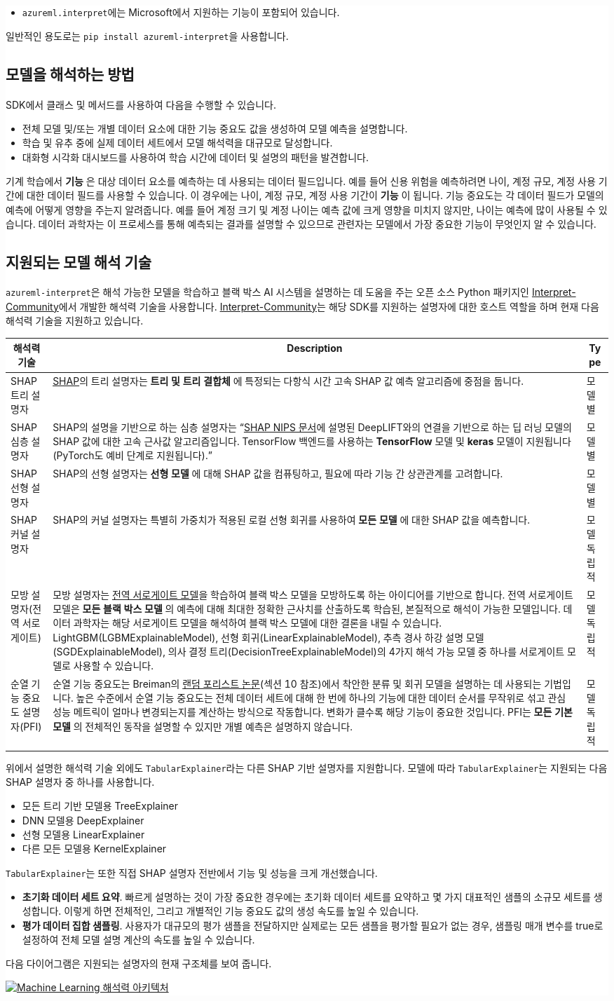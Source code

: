 * `azureml.interpret`에는 Microsoft에서 지원하는 기능이 포함되어 있습니다.

일반적인 용도로는 `pip install azureml-interpret`을 사용합니다.

## <a name="how-to-interpret-your-model"></a>모델을 해석하는 방법

SDK에서 클래스 및 메서드를 사용하여 다음을 수행할 수 있습니다.
+ 전체 모델 및/또는 개별 데이터 요소에 대한 기능 중요도 값을 생성하여 모델 예측을 설명합니다. 
+ 학습 및 유추 중에 실제 데이터 세트에서 모델 해석력을 대규모로 달성합니다.
+ 대화형 시각화 대시보드를 사용하여 학습 시간에 데이터 및 설명의 패턴을 발견합니다.

기계 학습에서 **기능** 은 대상 데이터 요소를 예측하는 데 사용되는 데이터 필드입니다. 예를 들어 신용 위험을 예측하려면 나이, 계정 규모, 계정 사용 기간에 대한 데이터 필드를 사용할 수 있습니다. 이 경우에는 나이, 계정 규모, 계정 사용 기간이 **기능** 이 됩니다. 기능 중요도는 각 데이터 필드가 모델의 예측에 어떻게 영향을 주는지 알려줍니다. 예를 들어 계정 크기 및 계정 나이는 예측 값에 크게 영향을 미치지 않지만, 나이는 예측에 많이 사용될 수 있습니다. 데이터 과학자는 이 프로세스를 통해 예측되는 결과를 설명할 수 있으므로 관련자는 모델에서 가장 중요한 기능이 무엇인지 알 수 있습니다.

## <a name="supported-model-interpretability-techniques"></a>지원되는 모델 해석 기술

 `azureml-interpret`은 해석 가능한 모델을 학습하고 블랙 박스 AI 시스템을 설명하는 데 도움을 주는 오픈 소스 Python 패키지인 [Interpret-Community](https://github.com/interpretml/interpret-community/)에서 개발한 해석력 기술을 사용합니다. [Interpret-Community](https://github.com/interpretml/interpret-community/)는 해당 SDK를 지원하는 설명자에 대한 호스트 역할을 하며 현재 다음 해석력 기술을 지원하고 있습니다.

|해석력 기술|Description|Type|
|--|--|--------------------|
|SHAP 트리 설명자| [SHAP](https://github.com/slundberg/shap)의 트리 설명자는 **트리 및 트리 결합체** 에 특정되는 다항식 시간 고속 SHAP 값 예측 알고리즘에 중점을 둡니다.|모델별|
|SHAP 심층 설명자| SHAP의 설명을 기반으로 하는 심층 설명자는 “[SHAP NIPS 문서](https://papers.nips.cc/paper/7062-a-unified-approach-to-interpreting-model-predictions)에 설명된 DeepLIFT와의 연결을 기반으로 하는 딥 러닝 모델의 SHAP 값에 대한 고속 근사값 알고리즘입니다. TensorFlow 백엔드를 사용하는 **TensorFlow** 모델 및 **keras** 모델이 지원됩니다(PyTorch도 예비 단계로 지원됩니다).”|모델별|
|SHAP 선형 설명자| SHAP의 선형 설명자는 **선형 모델** 에 대해 SHAP 값을 컴퓨팅하고, 필요에 따라 기능 간 상관관계를 고려합니다.|모델별|
|SHAP 커널 설명자| SHAP의 커널 설명자는 특별히 가중치가 적용된 로컬 선형 회귀를 사용하여 **모든 모델** 에 대한 SHAP 값을 예측합니다.|모델 독립적|
|모방 설명자(전역 서로게이트)| 모방 설명자는 [전역 서로게이트 모델](https://christophm.github.io/interpretable-ml-book/global.html)을 학습하여 블랙 박스 모델을 모방하도록 하는 아이디어를 기반으로 합니다. 전역 서로게이트 모델은 **모든 블랙 박스 모델** 의 예측에 대해 최대한 정확한 근사치를 산출하도록 학습된, 본질적으로 해석이 가능한 모델입니다. 데이터 과학자는 해당 서로게이트 모델을 해석하여 블랙 박스 모델에 대한 결론을 내릴 수 있습니다. LightGBM(LGBMExplainableModel), 선형 회귀(LinearExplainableModel), 추측 경사 하강 설명 모델(SGDExplainableModel), 의사 결정 트리(DecisionTreeExplainableModel)의 4가지 해석 가능 모델 중 하나를 서로게이트 모델로 사용할 수 있습니다.|모델 독립적|
|순열 기능 중요도 설명자(PFI)| 순열 기능 중요도는 Breiman의 [랜덤 포리스트 논문](https://www.stat.berkeley.edu/~breiman/randomforest2001.pdf)(섹션 10 참조)에서 착안한 분류 및 회귀 모델을 설명하는 데 사용되는 기법입니다. 높은 수준에서 순열 기능 중요도는 전체 데이터 세트에 대해 한 번에 하나의 기능에 대한 데이터 순서를 무작위로 섞고 관심 성능 메트릭이 얼마나 변경되는지를 계산하는 방식으로 작동합니다. 변화가 클수록 해당 기능이 중요한 것입니다. PFI는 **모든 기본 모델** 의 전체적인 동작을 설명할 수 있지만 개별 예측은 설명하지 않습니다. |모델 독립적|

위에서 설명한 해석력 기술 외에도 `TabularExplainer`라는 다른 SHAP 기반 설명자를 지원합니다. 모델에 따라 `TabularExplainer`는 지원되는 다음 SHAP 설명자 중 하나를 사용합니다.

* 모든 트리 기반 모델용 TreeExplainer
* DNN 모델용 DeepExplainer
* 선형 모델용 LinearExplainer
* 다른 모든 모델용 KernelExplainer

`TabularExplainer`는 또한 직접 SHAP 설명자 전반에서 기능 및 성능을 크게 개선했습니다.

* **초기화 데이터 세트 요약**. 빠르게 설명하는 것이 가장 중요한 경우에는 초기화 데이터 세트를 요약하고 몇 가지 대표적인 샘플의 소규모 세트를 생성합니다. 이렇게 하면 전체적인, 그리고 개별적인 기능 중요도 값의 생성 속도를 높일 수 있습니다.
* **평가 데이터 집합 샘플링**. 사용자가 대규모의 평가 샘플을 전달하지만 실제로는 모든 샘플을 평가할 필요가 없는 경우, 샘플링 매개 변수를 true로 설정하여 전체 모델 설명 계산의 속도를 높일 수 있습니다.

다음 다이어그램은 지원되는 설명자의 현재 구조체를 보여 줍니다.

[![Machine Learning 해석력 아키텍처](./media/how-to-machine-learning-interpretability/interpretability-architecture.png)](./media/how-to-machine-learning-interpretability/interpretability-architecture.png#lightbox)
